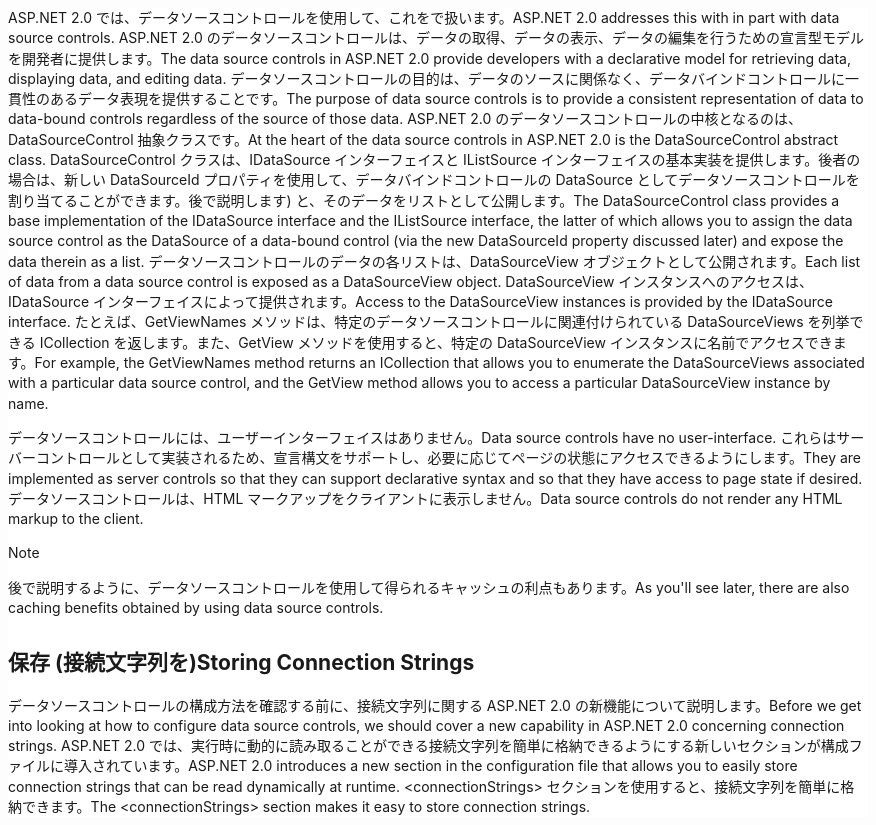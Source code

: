 <span data-ttu-id="82e2d-114">ASP.NET 2.0 では、データソースコントロールを使用して、これをで扱います。</span><span class="sxs-lookup"><span data-stu-id="82e2d-114">ASP.NET 2.0 addresses this with in part with data source controls.</span></span> <span data-ttu-id="82e2d-115">ASP.NET 2.0 のデータソースコントロールは、データの取得、データの表示、データの編集を行うための宣言型モデルを開発者に提供します。</span><span class="sxs-lookup"><span data-stu-id="82e2d-115">The data source controls in ASP.NET 2.0 provide developers with a declarative model for retrieving data, displaying data, and editing data.</span></span> <span data-ttu-id="82e2d-116">データソースコントロールの目的は、データのソースに関係なく、データバインドコントロールに一貫性のあるデータ表現を提供することです。</span><span class="sxs-lookup"><span data-stu-id="82e2d-116">The purpose of data source controls is to provide a consistent representation of data to data-bound controls regardless of the source of those data.</span></span> <span data-ttu-id="82e2d-117">ASP.NET 2.0 のデータソースコントロールの中核となるのは、DataSourceControl 抽象クラスです。</span><span class="sxs-lookup"><span data-stu-id="82e2d-117">At the heart of the data source controls in ASP.NET 2.0 is the DataSourceControl abstract class.</span></span> <span data-ttu-id="82e2d-118">DataSourceControl クラスは、IDataSource インターフェイスと IListSource インターフェイスの基本実装を提供します。後者の場合は、新しい DataSourceId プロパティを使用して、データバインドコントロールの DataSource としてデータソースコントロールを割り当てることができます。後で説明します) と、そのデータをリストとして公開します。</span><span class="sxs-lookup"><span data-stu-id="82e2d-118">The DataSourceControl class provides a base implementation of the IDataSource interface and the IListSource interface, the latter of which allows you to assign the data source control as the DataSource of a data-bound control (via the new DataSourceId property discussed later) and expose the data therein as a list.</span></span> <span data-ttu-id="82e2d-119">データソースコントロールのデータの各リストは、DataSourceView オブジェクトとして公開されます。</span><span class="sxs-lookup"><span data-stu-id="82e2d-119">Each list of data from a data source control is exposed as a DataSourceView object.</span></span> <span data-ttu-id="82e2d-120">DataSourceView インスタンスへのアクセスは、IDataSource インターフェイスによって提供されます。</span><span class="sxs-lookup"><span data-stu-id="82e2d-120">Access to the DataSourceView instances is provided by the IDataSource interface.</span></span> <span data-ttu-id="82e2d-121">たとえば、GetViewNames メソッドは、特定のデータソースコントロールに関連付けられている DataSourceViews を列挙できる ICollection を返します。また、GetView メソッドを使用すると、特定の DataSourceView インスタンスに名前でアクセスできます。</span><span class="sxs-lookup"><span data-stu-id="82e2d-121">For example, the GetViewNames method returns an ICollection that allows you to enumerate the DataSourceViews associated with a particular data source control, and the GetView method allows you to access a particular DataSourceView instance by name.</span></span>

<span data-ttu-id="82e2d-122">データソースコントロールには、ユーザーインターフェイスはありません。</span><span class="sxs-lookup"><span data-stu-id="82e2d-122">Data source controls have no user-interface.</span></span> <span data-ttu-id="82e2d-123">これらはサーバーコントロールとして実装されるため、宣言構文をサポートし、必要に応じてページの状態にアクセスできるようにします。</span><span class="sxs-lookup"><span data-stu-id="82e2d-123">They are implemented as server controls so that they can support declarative syntax and so that they have access to page state if desired.</span></span> <span data-ttu-id="82e2d-124">データソースコントロールは、HTML マークアップをクライアントに表示しません。</span><span class="sxs-lookup"><span data-stu-id="82e2d-124">Data source controls do not render any HTML markup to the client.</span></span>

> [!NOTE]
> <span data-ttu-id="82e2d-125">後で説明するように、データソースコントロールを使用して得られるキャッシュの利点もあります。</span><span class="sxs-lookup"><span data-stu-id="82e2d-125">As you'll see later, there are also caching benefits obtained by using data source controls.</span></span>

## <a name="storing-connection-strings"></a><span data-ttu-id="82e2d-126">保存 (接続文字列を)</span><span class="sxs-lookup"><span data-stu-id="82e2d-126">Storing Connection Strings</span></span>

<span data-ttu-id="82e2d-127">データソースコントロールの構成方法を確認する前に、接続文字列に関する ASP.NET 2.0 の新機能について説明します。</span><span class="sxs-lookup"><span data-stu-id="82e2d-127">Before we get into looking at how to configure data source controls, we should cover a new capability in ASP.NET 2.0 concerning connection strings.</span></span> <span data-ttu-id="82e2d-128">ASP.NET 2.0 では、実行時に動的に読み取ることができる接続文字列を簡単に格納できるようにする新しいセクションが構成ファイルに導入されています。</span><span class="sxs-lookup"><span data-stu-id="82e2d-128">ASP.NET 2.0 introduces a new section in the configuration file that allows you to easily store connection strings that can be read dynamically at runtime.</span></span> <span data-ttu-id="82e2d-129">&lt;connectionStrings&gt; セクションを使用すると、接続文字列を簡単に格納できます。</span><span class="sxs-lookup"><span data-stu-id="82e2d-129">The &lt;connectionStrings&gt; section makes it easy to store connection strings.</span></span>
